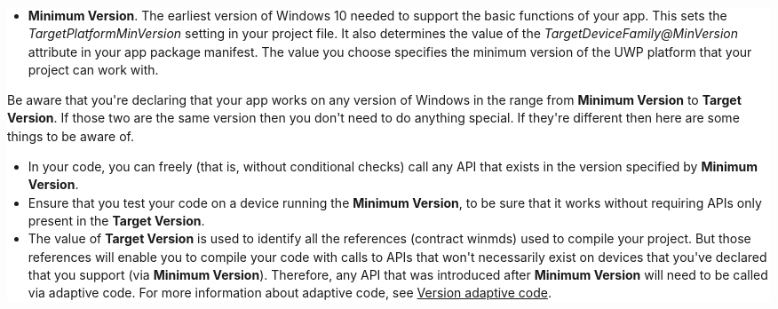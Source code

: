 * **Minimum Version**. The earliest version of Windows 10 needed to support the basic functions of your app. This sets the *TargetPlatformMinVersion* setting in your project file. It also determines the value of the *TargetDeviceFamily@MinVersion* attribute in your app package manifest. The value you choose specifies the minimum version of the UWP platform that your project can work with.

Be aware that you're declaring that your app works on any version of Windows in the range from **Minimum Version** to **Target Version**. If those two are the same version then you don't need to do anything special. If they're different then here are some things to be aware of.

* In your code, you can freely (that is, without conditional checks) call any API that exists in the version specified by **Minimum Version**.
* Ensure that you test your code on a device running the **Minimum Version**, to be sure that it works without requiring APIs only present in the **Target Version**.
* The value of **Target Version** is used to identify all the references (contract winmds) used to compile your project. But those references will enable you to compile your code with calls to APIs that won't necessarily exist on devices that you've declared that you support (via **Minimum Version**). Therefore, any API that was introduced after **Minimum Version** will need to be called via adaptive code. For more information about adaptive code, see [Version adaptive code](../debug-test-perf/version-adaptive-code.md).
